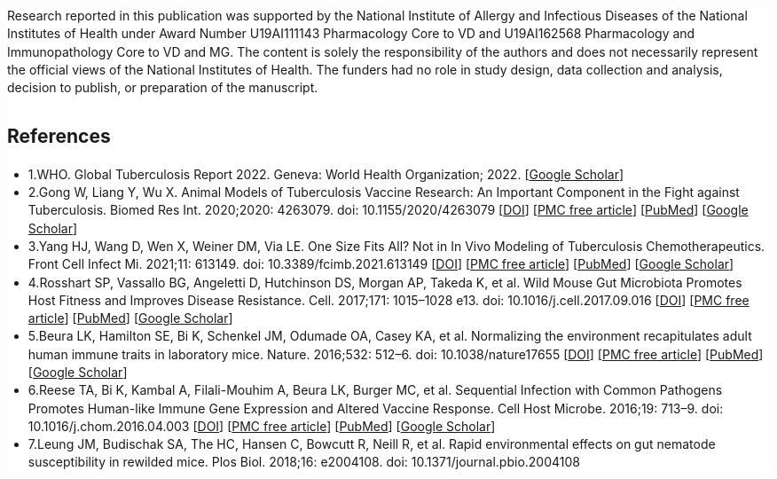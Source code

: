 Research reported in this publication was supported by the National Institute of Allergy and Infectious Diseases of the National Institutes of Health under Award Number U19AI111143 Pharmacology Core to VD and U19AI162568 Pharmacology and Immunopathology Core to VD and MG. The content is solely the responsibility of the authors and does not necessarily represent the official views of the National Institutes of Health. The funders had no role in study design, data collection and analysis, decision to publish, or preparation of the manuscript.

## References

* 1.WHO. Global Tuberculosis Report 2022.
  Geneva: World Health Organization; 2022. [[Google Scholar](https://scholar.google.com/scholar_lookup?title=Global%20Tuberculosis%20Report%202022.&publication_year=2022&)]
* 2.Gong W, Liang Y, Wu X. Animal Models of Tuberculosis Vaccine Research: An Important Component in the Fight against Tuberculosis. Biomed Res Int. 2020;2020: 4263079. doi: 10.1155/2020/4263079
   [[DOI](https://doi.org/10.1155/2020/4263079)] [[PMC free article](/articles/PMC6984742/)] [[PubMed](https://pubmed.ncbi.nlm.nih.gov/32025519/)] [[Google Scholar](https://scholar.google.com/scholar_lookup?journal=Biomed%20Res%20Int&title=Animal%20Models%20of%20Tuberculosis%20Vaccine%20Research:%20An%20Important%20Component%20in%20the%20Fight%20against%20Tuberculosis&author=W%20Gong&author=Y%20Liang&author=X%20Wu&volume=2020&publication_year=2020&pages=4263079&pmid=32025519&doi=10.1155/2020/4263079&)]
* 3.Yang HJ, Wang D, Wen X, Weiner DM, Via LE. One Size Fits All? Not in In Vivo Modeling of Tuberculosis Chemotherapeutics. Front Cell Infect Mi. 2021;11: 613149. doi: 10.3389/fcimb.2021.613149
   [[DOI](https://doi.org/10.3389/fcimb.2021.613149)] [[PMC free article](/articles/PMC8008060/)] [[PubMed](https://pubmed.ncbi.nlm.nih.gov/33796474/)] [[Google Scholar](https://scholar.google.com/scholar_lookup?journal=Front%20Cell%20Infect%20Mi&title=One%20Size%20Fits%20All?%20Not%20in%20In%20Vivo%20Modeling%20of%20Tuberculosis%20Chemotherapeutics&author=HJ%20Yang&author=D%20Wang&author=X%20Wen&author=DM%20Weiner&author=LE%20Via&volume=11&publication_year=2021&pages=613149&pmid=33796474&doi=10.3389/fcimb.2021.613149&)]
* 4.Rosshart SP, Vassallo BG, Angeletti D, Hutchinson DS, Morgan AP, Takeda K, et al. Wild Mouse Gut Microbiota Promotes Host Fitness and Improves Disease Resistance. Cell. 2017;171: 1015–1028 e13. doi: 10.1016/j.cell.2017.09.016
   [[DOI](https://doi.org/10.1016/j.cell.2017.09.016)] [[PMC free article](/articles/PMC6887100/)] [[PubMed](https://pubmed.ncbi.nlm.nih.gov/29056339/)] [[Google Scholar](https://scholar.google.com/scholar_lookup?journal=Cell&title=Wild%20Mouse%20Gut%20Microbiota%20Promotes%20Host%20Fitness%20and%20Improves%20Disease%20Resistance&author=SP%20Rosshart&author=BG%20Vassallo&author=D%20Angeletti&author=DS%20Hutchinson&author=AP%20Morgan&volume=171&publication_year=2017&pages=1015-1028%20e13&pmid=29056339&doi=10.1016/j.cell.2017.09.016&)]
* 5.Beura LK, Hamilton SE, Bi K, Schenkel JM, Odumade OA, Casey KA, et al. Normalizing the environment recapitulates adult human immune traits in laboratory mice. Nature. 2016;532: 512–6. doi: 10.1038/nature17655
   [[DOI](https://doi.org/10.1038/nature17655)] [[PMC free article](/articles/PMC4871315/)] [[PubMed](https://pubmed.ncbi.nlm.nih.gov/27096360/)] [[Google Scholar](https://scholar.google.com/scholar_lookup?journal=Nature&title=Normalizing%20the%20environment%20recapitulates%20adult%20human%20immune%20traits%20in%20laboratory%20mice&author=LK%20Beura&author=SE%20Hamilton&author=K%20Bi&author=JM%20Schenkel&author=OA%20Odumade&volume=532&publication_year=2016&pages=512-6&pmid=27096360&doi=10.1038/nature17655&)]
* 6.Reese TA, Bi K, Kambal A, Filali-Mouhim A, Beura LK, Burger MC, et al. Sequential Infection with Common Pathogens Promotes Human-like Immune Gene Expression and Altered Vaccine Response.
  Cell Host Microbe. 2016;19: 713–9. doi: 10.1016/j.chom.2016.04.003
   [[DOI](https://doi.org/10.1016/j.chom.2016.04.003)] [[PMC free article](/articles/PMC4896745/)] [[PubMed](https://pubmed.ncbi.nlm.nih.gov/27107939/)] [[Google Scholar](https://scholar.google.com/scholar_lookup?journal=Cell%20Host%20Microbe&title=Sequential%20Infection%20with%20Common%20Pathogens%20Promotes%20Human-like%20Immune%20Gene%20Expression%20and%20Altered%20Vaccine%20Response.&author=TA%20Reese&author=K%20Bi&author=A%20Kambal&author=A%20Filali-Mouhim&author=LK%20Beura&volume=19&publication_year=2016&pages=713-9&pmid=27107939&doi=10.1016/j.chom.2016.04.003&)]
* 7.Leung JM, Budischak SA, The HC, Hansen C, Bowcutt R, Neill R, et al. Rapid environmental effects on gut nematode susceptibility in rewilded mice. Plos Biol. 2018;16: e2004108. doi: 10.1371/journal.pbio.2004108